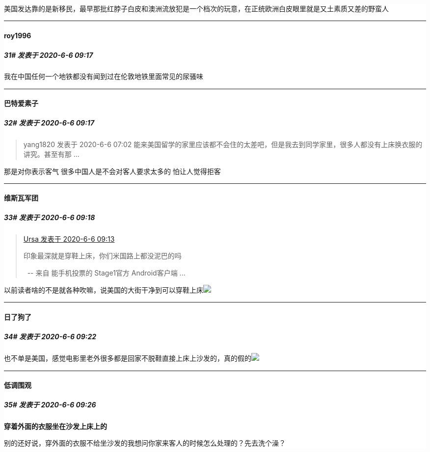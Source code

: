 
美国发达靠的是新移民，最早那批红脖子白皮和澳洲流放犯是一个档次的玩意，在正统欧洲白皮眼里就是又土素质又差的野蛮人


-----

####  roy1996  
##### 31#       发表于 2020-6-6 09:17


我在中国任何一个地铁都没有闻到过在伦敦地铁里面常见的尿骚味


-----

####  巴特爱素子  
##### 32#       发表于 2020-6-6 09:17


<blockquote>yang1820 发表于 2020-6-6 07:02
能来美国留学的家里应该都不会住的太差吧，但是我去到同学家里，很多人都没有上床换衣服的讲究。甚至有那 ...</blockquote>
那是对你表示客气 很多中国人是不会对客人要求太多的 怕让人觉得拒客


-----

####  维斯瓦军团  
##### 33#       发表于 2020-6-6 09:18


<blockquote><a href="httphttps://bbs.saraba1st.com/2b/forum.php?mod=redirect&amp;goto=findpost&amp;pid=47694998&amp;ptid=1939879" target="_blank">Ursa 发表于 2020-6-6 09:13</a>

印象最深就是穿鞋上床，你们米国路上都没泥巴的吗


  -- 来自 能手机投票的 Stage1官方 Android客户端 ...</blockquote>
以前读者啥的不是就各种吹嘛，说美国的大街干净到可以穿鞋上床<img src="https://static.saraba1st.com/image/smiley/face2017/245.png" referrerpolicy="no-referrer">


-----

####  日了狗了  
##### 34#       发表于 2020-6-6 09:22


也不单是美国，感觉电影里老外很多都是回家不脱鞋直接上床上沙发的，真的假的<img src="https://static.saraba1st.com/image/smiley/face2017/125.png" referrerpolicy="no-referrer">


-----

####  低调围观  
##### 35#       发表于 2020-6-6 09:26


<strong>穿着外面的衣服坐在沙发上床上的</strong>

别的还好说，穿外面的衣服不给坐沙发的我想问你家来客人的时候怎么处理的？先去洗个澡？
